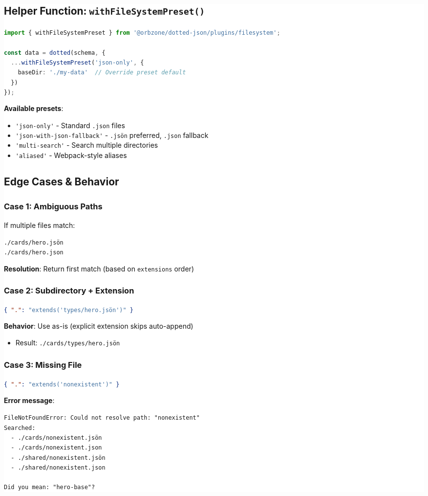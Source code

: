 ## Helper Function: `withFileSystemPreset()`

```typescript
import { withFileSystemPreset } from '@orbzone/dotted-json/plugins/filesystem';

const data = dotted(schema, {
  ...withFileSystemPreset('json-only', {
    baseDir: './my-data'  // Override preset default
  })
});
```

**Available presets**:
- `'json-only'` - Standard `.json` files
- `'json-with-json-fallback'` - `.jsön` preferred, `.json` fallback
- `'multi-search'` - Search multiple directories
- `'aliased'` - Webpack-style aliases

## Edge Cases & Behavior

### Case 1: Ambiguous Paths

If multiple files match:

```
./cards/hero.jsön
./cards/hero.json
```

**Resolution**: Return first match (based on `extensions` order)

### Case 2: Subdirectory + Extension

```json
{ ".": "extends('types/hero.jsön')" }
```

**Behavior**: Use as-is (explicit extension skips auto-append)
- Result: `./cards/types/hero.jsön`

### Case 3: Missing File

```json
{ ".": "extends('nonexistent')" }
```

**Error message**:
```
FileNotFoundError: Could not resolve path: "nonexistent"
Searched:
  - ./cards/nonexistent.jsön
  - ./cards/nonexistent.json
  - ./shared/nonexistent.jsön
  - ./shared/nonexistent.json

Did you mean: "hero-base"?
```

